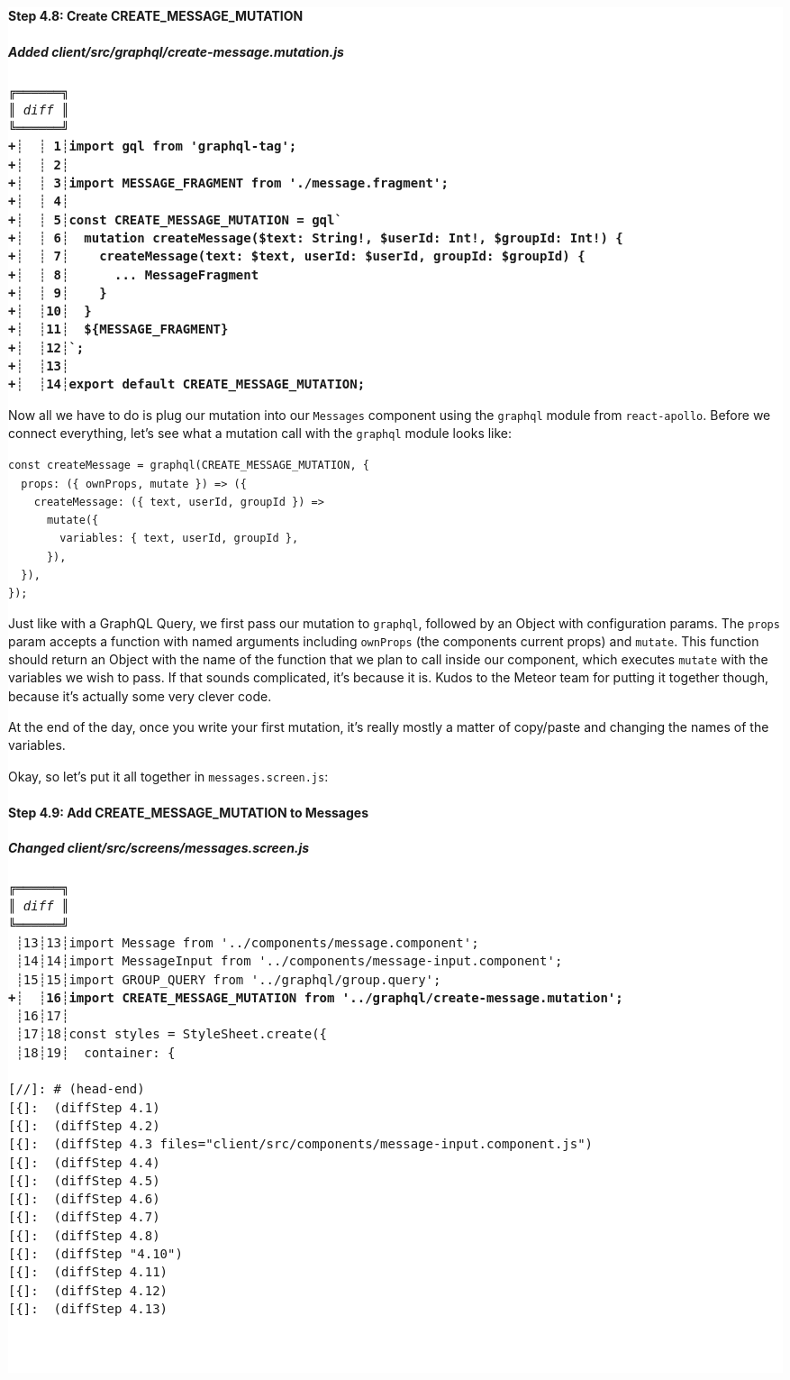 #### Step 4.8: Create CREATE_MESSAGE_MUTATION

##### Added client&#x2F;src&#x2F;graphql&#x2F;create-message.mutation.js
<pre>
<i>╔══════╗</i>
<i>║ diff ║</i>
<i>╚══════╝</i>
<b>+┊  ┊ 1┊import gql from &#x27;graphql-tag&#x27;;</b>
<b>+┊  ┊ 2┊</b>
<b>+┊  ┊ 3┊import MESSAGE_FRAGMENT from &#x27;./message.fragment&#x27;;</b>
<b>+┊  ┊ 4┊</b>
<b>+┊  ┊ 5┊const CREATE_MESSAGE_MUTATION &#x3D; gql&#x60;</b>
<b>+┊  ┊ 6┊  mutation createMessage($text: String!, $userId: Int!, $groupId: Int!) {</b>
<b>+┊  ┊ 7┊    createMessage(text: $text, userId: $userId, groupId: $groupId) {</b>
<b>+┊  ┊ 8┊      ... MessageFragment</b>
<b>+┊  ┊ 9┊    }</b>
<b>+┊  ┊10┊  }</b>
<b>+┊  ┊11┊  ${MESSAGE_FRAGMENT}</b>
<b>+┊  ┊12┊&#x60;;</b>
<b>+┊  ┊13┊</b>
<b>+┊  ┊14┊export default CREATE_MESSAGE_MUTATION;</b>
</pre>

[}]: #

Now all we have to do is plug our mutation into our `Messages` component using the `graphql` module from `react-apollo`. Before we connect everything, let’s see what a mutation call with the `graphql` module looks like:
```
const createMessage = graphql(CREATE_MESSAGE_MUTATION, {
  props: ({ ownProps, mutate }) => ({
    createMessage: ({ text, userId, groupId }) =>
      mutate({
        variables: { text, userId, groupId },
      }),
  }),
});
```
Just like with a GraphQL Query, we first pass our mutation to `graphql`, followed by an Object with configuration params. The `props` param accepts a function with named arguments including `ownProps` (the components current props) and `mutate`. This function should return an Object with the name of the function that we plan to call inside our component, which executes `mutate` with the variables we wish to pass. If that sounds complicated, it’s because it is. Kudos to the Meteor team for putting it together though, because it’s actually some very clever code.

At the end of the day, once you write your first mutation, it’s really mostly a matter of copy/paste and changing the names of the variables.

Okay, so let’s put it all together in `messages.screen.js`:

[{]: <helper> (diffStep 4.9)

#### Step 4.9: Add CREATE_MESSAGE_MUTATION to Messages

##### Changed client&#x2F;src&#x2F;screens&#x2F;messages.screen.js
<pre>
<i>╔══════╗</i>
<i>║ diff ║</i>
<i>╚══════╝</i>
 ┊13┊13┊import Message from &#x27;../components/message.component&#x27;;
 ┊14┊14┊import MessageInput from &#x27;../components/message-input.component&#x27;;
 ┊15┊15┊import GROUP_QUERY from &#x27;../graphql/group.query&#x27;;
<b>+┊  ┊16┊import CREATE_MESSAGE_MUTATION from &#x27;../graphql/create-message.mutation&#x27;;</b>
 ┊16┊17┊
 ┊17┊18┊const styles &#x3D; StyleSheet.create({
 ┊18┊19┊  container: {

[//]: # (head-end)
[{]: <helper> (diffStep 4.1)
[{]: <helper> (diffStep 4.2)
[{]: <helper> (diffStep 4.3 files="client/src/components/message-input.component.js")
[{]: <helper> (diffStep 4.4)
[{]: <helper> (diffStep 4.5)
[{]: <helper> (diffStep 4.6)
[{]: <helper> (diffStep 4.7)
[{]: <helper> (diffStep 4.8)
[{]: <helper> (diffStep "4.10")
[{]: <helper> (diffStep 4.11)
[{]: <helper> (diffStep 4.12)
[{]: <helper> (diffStep 4.13)